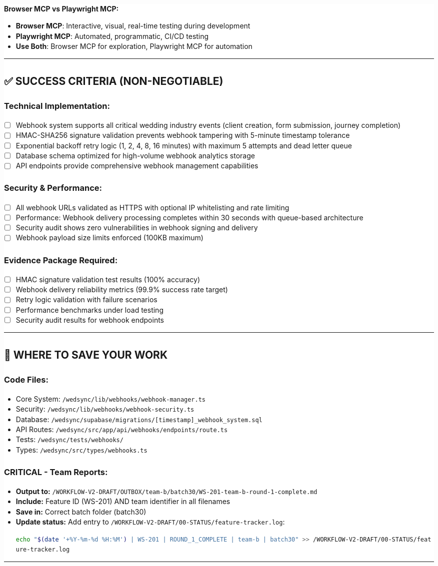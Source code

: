**Browser MCP vs Playwright MCP:**
- **Browser MCP**: Interactive, visual, real-time testing during development
- **Playwright MCP**: Automated, programmatic, CI/CD testing
- **Use Both**: Browser MCP for exploration, Playwright MCP for automation


---

## ✅ SUCCESS CRITERIA (NON-NEGOTIABLE)

### Technical Implementation:
- [ ] Webhook system supports all critical wedding industry events (client creation, form submission, journey completion)
- [ ] HMAC-SHA256 signature validation prevents webhook tampering with 5-minute timestamp tolerance
- [ ] Exponential backoff retry logic (1, 2, 4, 8, 16 minutes) with maximum 5 attempts and dead letter queue
- [ ] Database schema optimized for high-volume webhook analytics storage  
- [ ] API endpoints provide comprehensive webhook management capabilities

### Security & Performance:
- [ ] All webhook URLs validated as HTTPS with optional IP whitelisting and rate limiting
- [ ] Performance: Webhook delivery processing completes within 30 seconds with queue-based architecture
- [ ] Security audit shows zero vulnerabilities in webhook signing and delivery
- [ ] Webhook payload size limits enforced (100KB maximum)

### Evidence Package Required:
- [ ] HMAC signature validation test results (100% accuracy)
- [ ] Webhook delivery reliability metrics (99.9% success rate target)
- [ ] Retry logic validation with failure scenarios
- [ ] Performance benchmarks under load testing
- [ ] Security audit results for webhook endpoints

---

## 💾 WHERE TO SAVE YOUR WORK

### Code Files:
- Core System: `/wedsync/lib/webhooks/webhook-manager.ts`
- Security: `/wedsync/lib/webhooks/webhook-security.ts`
- Database: `/wedsync/supabase/migrations/[timestamp]_webhook_system.sql`
- API Routes: `/wedsync/src/app/api/webhooks/endpoints/route.ts`
- Tests: `/wedsync/tests/webhooks/`
- Types: `/wedsync/src/types/webhooks.ts`

### CRITICAL - Team Reports:
- **Output to:** `/WORKFLOW-V2-DRAFT/OUTBOX/team-b/batch30/WS-201-team-b-round-1-complete.md`
- **Include:** Feature ID (WS-201) AND team identifier in all filenames
- **Save in:** Correct batch folder (batch30)
- **Update status:** Add entry to `/WORKFLOW-V2-DRAFT/00-STATUS/feature-tracker.log`:
  ```bash
  echo "$(date '+%Y-%m-%d %H:%M') | WS-201 | ROUND_1_COMPLETE | team-b | batch30" >> /WORKFLOW-V2-DRAFT/00-STATUS/feature-tracker.log
  ```

---